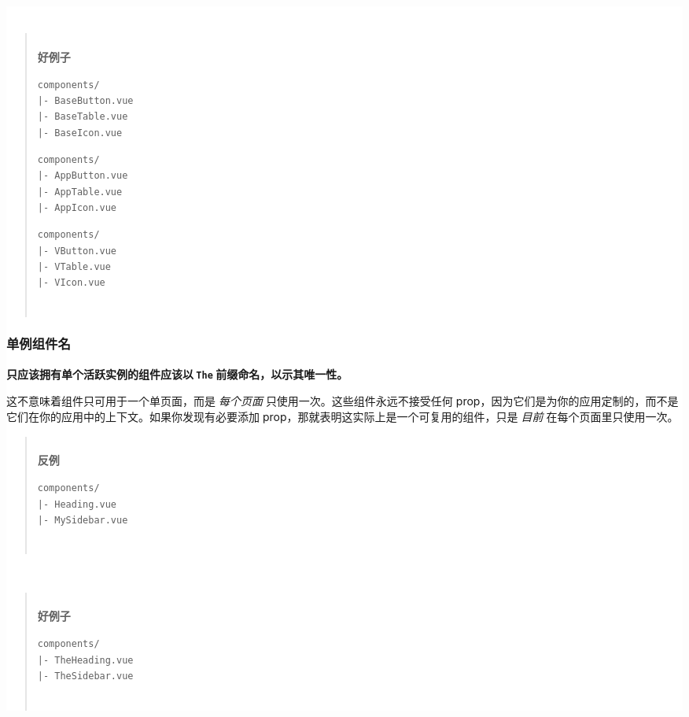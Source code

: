 &nbsp;

> &nbsp;  
> **好例子**
>
> ```text
> components/
> |- BaseButton.vue
> |- BaseTable.vue
> |- BaseIcon.vue
> ```
>
> ```text
> components/
> |- AppButton.vue
> |- AppTable.vue
> |- AppIcon.vue
> ```
>
> ```text
> components/
> |- VButton.vue
> |- VTable.vue
> |- VIcon.vue
> ```
>
> &nbsp;

### **单例组件名**

**只应该拥有单个活跃实例的组件应该以 `The` 前缀命名，以示其唯一性。**

这不意味着组件只可用于一个单页面，而是 *每个页面* 只使用一次。这些组件永远不接受任何 prop，因为它们是为你的应用定制的，而不是它们在你的应用中的上下文。如果你发现有必要添加 prop，那就表明这实际上是一个可复用的组件，只是 *目前* 在每个页面里只使用一次。

> &nbsp;  
> **反例**
>
> ```text
> components/
> |- Heading.vue
> |- MySidebar.vue
> ```
>
> &nbsp;

&nbsp;

> &nbsp;  
> **好例子**
>
> ```text
> components/
> |- TheHeading.vue
> |- TheSidebar.vue
> ```
>
> &nbsp;
